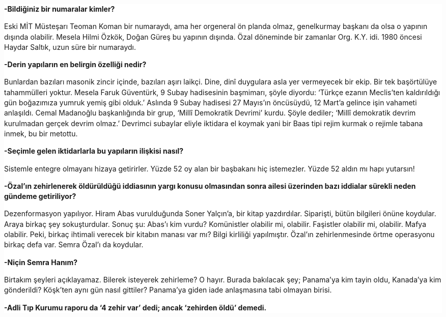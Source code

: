    <p>
    <strong>
     -Bildiğiniz bir numaralar kimler?
    </strong>
   </p>
   <p>
    Eski MİT Müsteşarı Teoman Koman bir numaraydı, ama her orgeneral ön planda olmaz, genelkurmay başkanı da olsa o yapının dışında olabilir. Mesela Hilmi Özkök, Doğan Güreş bu yapının dışında. Özal döneminde bir zamanlar Org. K.Y. idi. 1980 öncesi Haydar Saltık, uzun süre bir numaraydı.
   </p>
   <p>
    <strong>
     -Derin yapıların en belirgin özelliği nedir?
    </strong>
   </p>
   <p>
    Bunlardan bazıları masonik zincir içinde, bazıları aşırı laikçi. Dine, dinî duygulara asla yer vermeyecek bir ekip. Bir tek başörtülüye tahammülleri yoktur. Mesela Faruk Güventürk, 9 Subay hadisesinin başmimarı, şöyle diyordu: ‘Türkçe ezanın Meclis’ten kaldırıldığı gün boğazımıza yumruk yemiş gibi olduk.’ Aslında 9 Subay hadisesi 27 Mayıs’ın öncüsüydü, 12 Mart’a gelince işin vahameti anlaşıldı. Cemal Madanoğlu başkanlığında bir grup, ‘Millî Demokratik Devrimi’ kurdu. Şöyle dediler; ‘Millî demokratik devrim kurulmadan gerçek devrim olmaz.’ Devrimci subaylar eliyle iktidara el koymak yani bir Baas tipi rejim kurmak o rejimle tabana inmek, bu bir metottu.
   </p>
   <p>
    <strong>
     -Seçimle gelen iktidarlarla bu yapıların ilişkisi nasıl?
    </strong>
   </p>
   <p>
    Sistemle entegre olmayanı hizaya getirirler. Yüzde 52 oy alan bir başbakanı hiç istemezler. Yüzde 52 aldın mı hapı yutarsın!
   </p>
   <p>
    <strong>
     -Özal’ın zehirlenerek öldürüldüğü iddiasının yargı konusu olmasından sonra ailesi üzerinden bazı iddialar sürekli neden gündeme getiriliyor?
    </strong>
   </p>
   <p>
    Dezenformasyon yapılıyor. Hiram Abas vurulduğunda Soner Yalçın’a, bir kitap yazdırdılar. Siparişti, bütün bilgileri önüne koydular. Araya birkaç şey sokuşturdular. Sonuç şu: Abas’ı kim vurdu? Komünistler olabilir mi, olabilir. Faşistler olabilir mi, olabilir. Mafya olabilir. Peki, birkaç ihtimali verecek bir kitabın manası var mı? Bilgi kirliliği yapılmıştır. Özal’ın zehirlenmesinde örtme operasyonu birkaç defa var. Semra Özal’ı da koydular.
   </p>
   <p>
    <strong>
     -Niçin Semra Hanım?
    </strong>
   </p>
   <p>
    Birtakım şeyleri açıklayamaz. Bilerek isteyerek zehirleme? O hayır. Burada bakılacak şey; Panama’ya kim tayin oldu, Kanada’ya kim gönderildi? Köşk’ten aynı gün nasıl gittiler? Panama’ya giden iade anlaşmasına tabi olmayan birisi.
   </p>
   <p>
    <strong>
     -Adli Tıp Kurumu raporu da ‘4 zehir var’ dedi; ancak ‘zehirden öldü’ demedi.
    </strong>
   </p>
   <p>